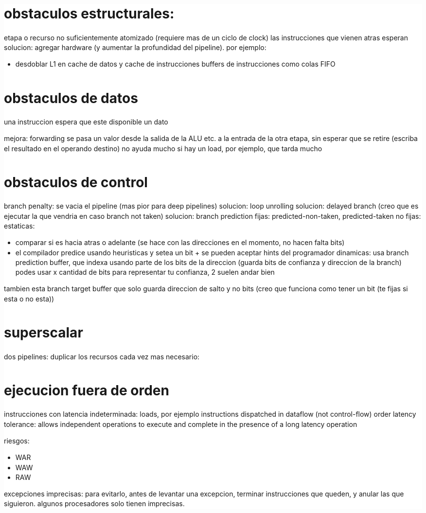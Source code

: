 obstaculos estructurales:
=========================
etapa o recurso no suficientemente atomizado (requiere mas de un ciclo de clock)
las instrucciones que vienen atras esperan
solucion: agregar hardware (y aumentar la profundidad del pipeline). por ejemplo:
- desdoblar L1 en cache de datos y cache de instrucciones
buffers de instrucciones como colas FIFO

obstaculos de datos
===================
una instruccion espera que este disponible un dato

mejora: forwarding
se pasa un valor desde la salida de la ALU etc. a la entrada de la otra etapa,
sin esperar que se retire (escriba el resultado en el operando destino)
no ayuda mucho si hay un load, por ejemplo, que tarda mucho

obstaculos de control
=====================
branch penalty: se vacia el pipeline (mas pior para deep pipelines)
solucion: loop unrolling
solucion: delayed branch (creo que es ejecutar la que vendria en caso branch not taken)
solucion: branch prediction
fijas: predicted-non-taken, predicted-taken
no fijas:
  estaticas:
  - comparar si es hacia atras o adelante (se hace con las direcciones en el momento, no hacen falta bits)
  - el compilador predice usando heuristicas y setea un bit + se pueden aceptar hints del programador
  dinamicas:
  usa branch prediction buffer, que indexa usando parte de los bits de la direccion
  (guarda bits de confianza y direccion de la branch)
  podes usar x cantidad de bits para representar tu confianza, 2 suelen andar bien
  
  tambien esta branch target buffer que solo guarda direccion de salto y no bits
  (creo que funciona como tener un bit (te fijas si esta o no esta))

superscalar
==========
dos pipelines: duplicar los recursos
cada vez mas necesario:

ejecucion fuera de orden
========================
instrucciones con latencia indeterminada: loads, por ejemplo
instructions dispatched in dataflow (not control-flow) order
latency tolerance: allows independent operations to execute and complete in the
presence of a long latency operation

riesgos:
- WAR
- WAW
- RAW

excepciones imprecisas: para evitarlo, antes de levantar una excepcion, terminar
instrucciones que queden, y anular las que siguieron. algunos procesadores solo
tienen imprecisas.
